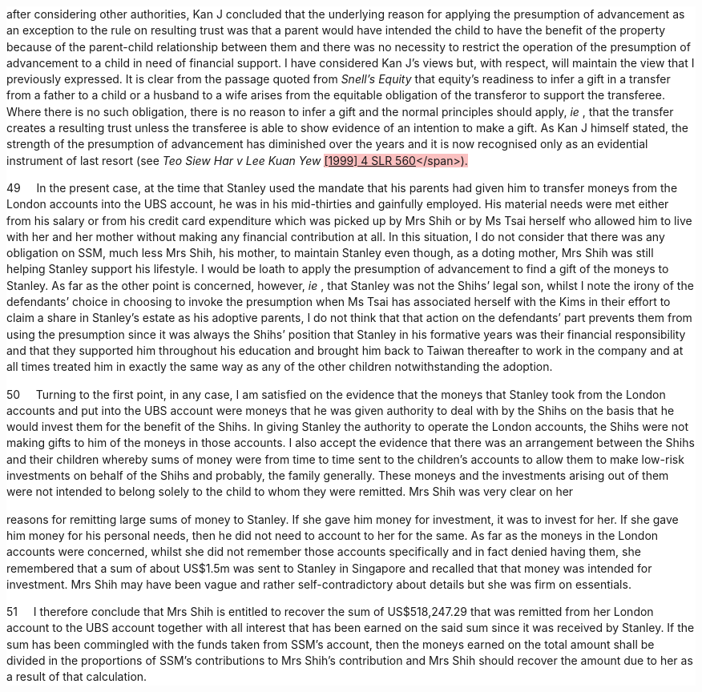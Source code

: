 after considering other authorities, Kan J concluded that the underlying reason for applying the presumption of advancement as an exception to the rule on resulting trust was that a parent would have intended the child to have the benefit of the property because of the parent-child relationship between them and there was no necessity to restrict the operation of the presumption of advancement to a child in need of financial support. I have considered Kan J’s views but, with respect, will maintain the view that I previously expressed. It is clear from the passage quoted from _Snell’s Equity_ that equity’s readiness to infer a gift in a transfer from a father to a child or a husband to a wife arises from the equitable obligation of the transferor to support the transferee. Where there is no such obligation, there is no reason to infer a gift and the normal principles should apply, _ie_ , that the transfer creates a resulting trust unless the transferee is able to show evidence of an intention to make a gift. As Kan J himself stated, the strength of the presumption of advancement has diminished over the years and it is now recognised only as an evidential instrument of last resort (see _Teo Siew Har v Lee Kuan Yew_ <span style="background-color: #FAC0C0">[[1999] 4 SLR 560]("https://www.open.gov.sg")</span>). 

49     In the present case, at the time that Stanley used the mandate that his parents had given him to transfer moneys from the London accounts into the UBS account, he was in his mid-thirties and gainfully employed. His material needs were met either from his salary or from his credit card expenditure which was picked up by Mrs Shih or by Ms Tsai herself who allowed him to live with her and her mother without making any financial contribution at all. In this situation, I do not consider that there was any obligation on SSM, much less Mrs Shih, his mother, to maintain Stanley even though, as a doting mother, Mrs Shih was still helping Stanley support his lifestyle. I would be loath to apply the presumption of advancement to find a gift of the moneys to Stanley. As far as the other point is concerned, however, _ie_ , that Stanley was not the Shihs’ legal son, whilst I note the irony of the defendants’ choice in choosing to invoke the presumption when Ms Tsai has associated herself with the Kims in their effort to claim a share in Stanley’s estate as his adoptive parents, I do not think that that action on the defendants’ part prevents them from using the presumption since it was always the Shihs’ position that Stanley in his formative years was their financial responsibility and that they supported him throughout his education and brought him back to Taiwan thereafter to work in the company and at all times treated him in exactly the same way as any of the other children notwithstanding the adoption. 

50     Turning to the first point, in any case, I am satisfied on the evidence that the moneys that Stanley took from the London accounts and put into the UBS account were moneys that he was given authority to deal with by the Shihs on the basis that he would invest them for the benefit of the Shihs. In giving Stanley the authority to operate the London accounts, the Shihs were not making gifts to him of the moneys in those accounts. I also accept the evidence that there was an arrangement between the Shihs and their children whereby sums of money were from time to time sent to the children’s accounts to allow them to make low-risk investments on behalf of the Shihs and probably, the family generally. These moneys and the investments arising out of them were not intended to belong solely to the child to whom they were remitted. Mrs Shih was very clear on her 


reasons for remitting large sums of money to Stanley. If she gave him money for investment, it was to invest for her. If she gave him money for his personal needs, then he did not need to account to her for the same. As far as the moneys in the London accounts were concerned, whilst she did not remember those accounts specifically and in fact denied having them, she remembered that a sum of about US$1.5m was sent to Stanley in Singapore and recalled that that money was intended for investment. Mrs Shih may have been vague and rather self-contradictory about details but she was firm on essentials. 

51     I therefore conclude that Mrs Shih is entitled to recover the sum of US$518,247.29 that was remitted from her London account to the UBS account together with all interest that has been earned on the said sum since it was received by Stanley. If the sum has been commingled with the funds taken from SSM’s account, then the moneys earned on the total amount shall be divided in the proportions of SSM’s contributions to Mrs Shih’s contribution and Mrs Shih should recover the amount due to her as a result of that calculation. 
